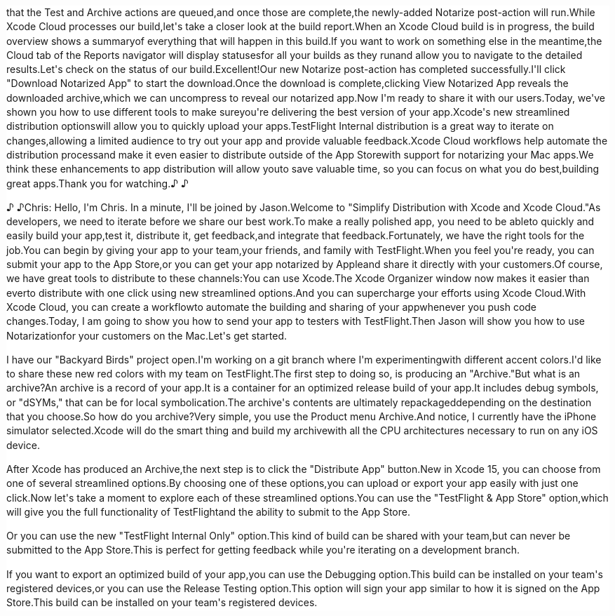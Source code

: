 that the Test and Archive actions are queued,and once those are complete,the newly-added Notarize post-action will run.While Xcode Cloud processes our build,let's take a closer look at the build report.When an Xcode Cloud build is in progress, the build overview shows a summaryof everything that will happen in this build.If you want to work on something else in the meantime,the Cloud tab of the Reports navigator will display statusesfor all your builds as they runand allow you to navigate to the detailed results.Let's check on the status of our build.Excellent!Our new Notarize post-action has completed successfully.I'll click "Download Notarized App" to start the download.Once the download is complete,clicking View Notarized App reveals the downloaded archive,which we can uncompress to reveal our notarized app.Now I'm ready to share it with our users.Today, we've shown you how to use different tools to make sureyou're delivering the best version of your app.Xcode's new streamlined distribution optionswill allow you to quickly upload your apps.TestFlight Internal distribution is a great way to iterate on changes,allowing a limited audience to try out your app and provide valuable feedback.Xcode Cloud workflows help automate the distribution processand make it even easier to distribute outside of the App Storewith support for notarizing your Mac apps.We think these enhancements to app distribution will allow youto save valuable time, so you can focus on what you do best,building great apps.Thank you for watching.♪ ♪

♪ ♪Chris: Hello, I'm Chris. In a minute, I'll be joined by Jason.Welcome to "Simplify Distribution with Xcode and Xcode Cloud."As developers, we need to iterate before we share our best work.To make a really polished app, you need to be ableto quickly and easily build your app,test it, distribute it, get feedback,and integrate that feedback.Fortunately, we have the right tools for the job.You can begin by giving your app to your team,your friends, and family with TestFlight.When you feel you're ready, you can submit your app to the App Store,or you can get your app notarized by Appleand share it directly with your customers.Of course, we have great tools to distribute to these channels:You can use Xcode.The Xcode Organizer window now makes it easier than everto distribute with one click using new streamlined options.And you can supercharge your efforts using Xcode Cloud.With Xcode Cloud, you can create a workflowto automate the building and sharing of your appwhenever you push code changes.Today, I am going to show you how to send your app to testers with TestFlight.Then Jason will show you how to use Notarizationfor your customers on the Mac.Let's get started.

I have our "Backyard Birds" project open.I'm working on a git branch where I'm experimentingwith different accent colors.I'd like to share these new red colors with my team on TestFlight.The first step to doing so, is producing an "Archive."But what is an archive?An archive is a record of your app.It is a container for an optimized release build of your app.It includes debug symbols, or "dSYMs," that can be for local symbolication.The archive's contents are ultimately repackageddepending on the destination that you choose.So how do you archive?Very simple, you use the Product menu Archive.And notice, I currently have the iPhone simulator selected.Xcode will do the smart thing and build my archivewith all the CPU architectures necessary to run on any iOS device.

After Xcode has produced an Archive,the next step is to click the "Distribute App" button.New in Xcode 15, you can choose from one of several streamlined options.By choosing one of these options,you can upload or export your app easily with just one click.Now let's take a moment to explore each of these streamlined options.You can use the "TestFlight & App Store" option,which will give you the full functionality of TestFlightand the ability to submit to the App Store.

Or you can use the new "TestFlight Internal Only" option.This kind of build can be shared with your team,but can never be submitted to the App Store.This is perfect for getting feedback while you're iterating on a development branch.

If you want to export an optimized build of your app,you can use the Debugging option.This build can be installed on your team's registered devices,or you can use the Release Testing option.This option will sign your app similar to how it is signed on the App Store.This build can be installed on your team's registered devices.
